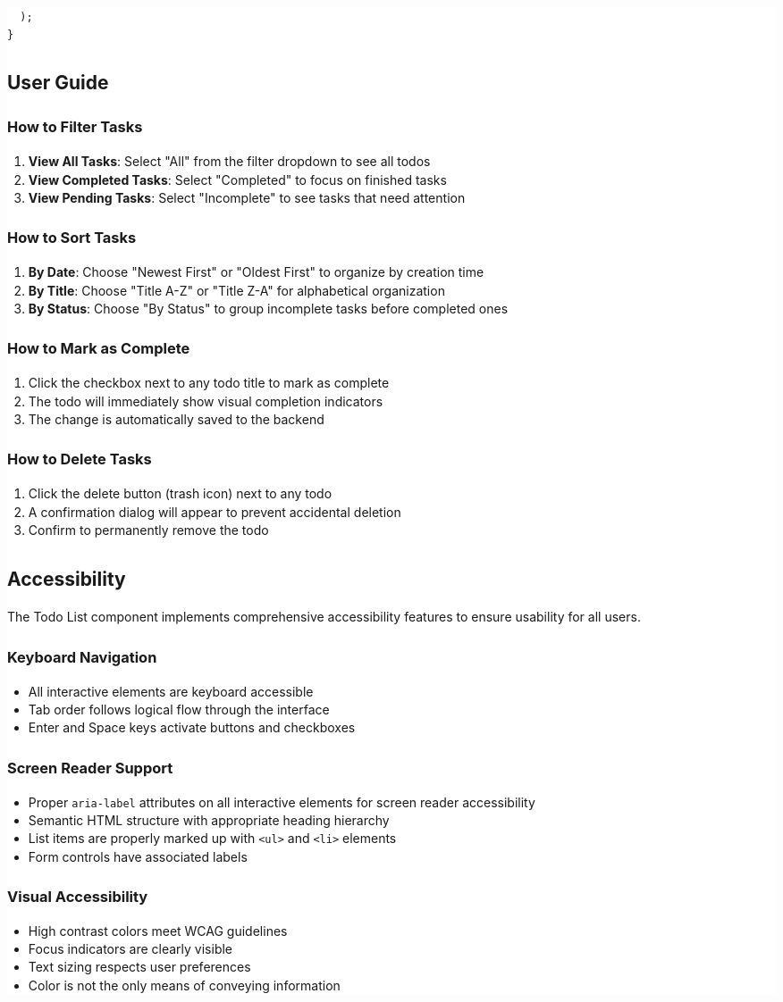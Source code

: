 ```tsx
  );
}
```

## User Guide

### How to Filter Tasks

1. **View All Tasks**: Select "All" from the filter dropdown to see all todos
2. **View Completed Tasks**: Select "Completed" to focus on finished tasks
3. **View Pending Tasks**: Select "Incomplete" to see tasks that need attention

### How to Sort Tasks

1. **By Date**: Choose "Newest First" or "Oldest First" to organize by creation time
2. **By Title**: Choose "Title A-Z" or "Title Z-A" for alphabetical organization
3. **By Status**: Choose "By Status" to group incomplete tasks before completed ones

### How to Mark as Complete

1. Click the checkbox next to any todo title to mark as complete
2. The todo will immediately show visual completion indicators
3. The change is automatically saved to the backend

### How to Delete Tasks

1. Click the delete button (trash icon) next to any todo
2. A confirmation dialog will appear to prevent accidental deletion
3. Confirm to permanently remove the todo

## Accessibility

The Todo List component implements comprehensive accessibility features to ensure usability for all users.

### Keyboard Navigation

- All interactive elements are keyboard accessible
- Tab order follows logical flow through the interface
- Enter and Space keys activate buttons and checkboxes

### Screen Reader Support

- Proper `aria-label` attributes on all interactive elements for screen reader accessibility
- Semantic HTML structure with appropriate heading hierarchy
- List items are properly marked up with `<ul>` and `<li>` elements
- Form controls have associated labels

### Visual Accessibility

- High contrast colors meet WCAG guidelines
- Focus indicators are clearly visible
- Text sizing respects user preferences
- Color is not the only means of conveying information
